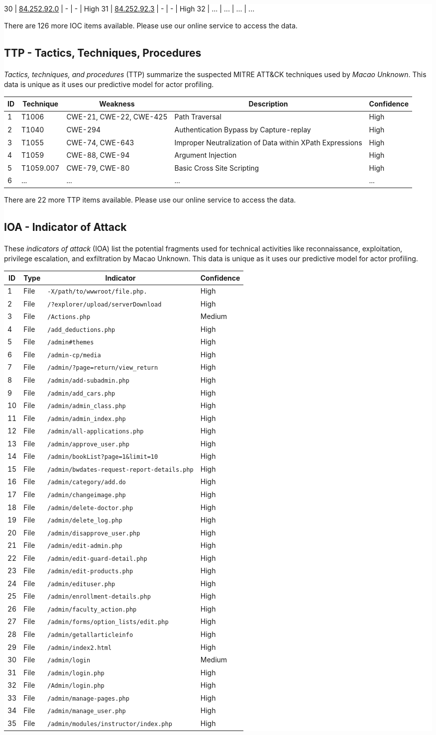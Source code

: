 30 | [84.252.92.0](https://vuldb.com/?ip.84.252.92.0) | - | - | High
31 | [84.252.92.3](https://vuldb.com/?ip.84.252.92.3) | - | - | High
32 | ... | ... | ... | ...

There are 126 more IOC items available. Please use our online service to access the data.

## TTP - Tactics, Techniques, Procedures

_Tactics, techniques, and procedures_ (TTP) summarize the suspected MITRE ATT&CK techniques used by _Macao Unknown_. This data is unique as it uses our predictive model for actor profiling.

ID | Technique | Weakness | Description | Confidence
-- | --------- | -------- | ----------- | ----------
1 | T1006 | CWE-21, CWE-22, CWE-425 | Path Traversal | High
2 | T1040 | CWE-294 | Authentication Bypass by Capture-replay | High
3 | T1055 | CWE-74, CWE-643 | Improper Neutralization of Data within XPath Expressions | High
4 | T1059 | CWE-88, CWE-94 | Argument Injection | High
5 | T1059.007 | CWE-79, CWE-80 | Basic Cross Site Scripting | High
6 | ... | ... | ... | ...

There are 22 more TTP items available. Please use our online service to access the data.

## IOA - Indicator of Attack

These _indicators of attack_ (IOA) list the potential fragments used for technical activities like reconnaissance, exploitation, privilege escalation, and exfiltration by Macao Unknown. This data is unique as it uses our predictive model for actor profiling.

ID | Type | Indicator | Confidence
-- | ---- | --------- | ----------
1 | File | `-X/path/to/wwwroot/file.php.` | High
2 | File | `/?explorer/upload/serverDownload` | High
3 | File | `/Actions.php` | Medium
4 | File | `/add_deductions.php` | High
5 | File | `/admin#themes` | High
6 | File | `/admin-cp/media` | High
7 | File | `/admin/?page=return/view_return` | High
8 | File | `/admin/add-subadmin.php` | High
9 | File | `/admin/add_cars.php` | High
10 | File | `/admin/admin_class.php` | High
11 | File | `/admin/admin_index.php` | High
12 | File | `/admin/all-applications.php` | High
13 | File | `/admin/approve_user.php` | High
14 | File | `/admin/bookList?page=1&limit=10` | High
15 | File | `/admin/bwdates-request-report-details.php` | High
16 | File | `/admin/category/add.do` | High
17 | File | `/admin/changeimage.php` | High
18 | File | `/admin/delete-doctor.php` | High
19 | File | `/admin/delete_log.php` | High
20 | File | `/admin/disapprove_user.php` | High
21 | File | `/admin/edit-admin.php` | High
22 | File | `/admin/edit-guard-detail.php` | High
23 | File | `/admin/edit-products.php` | High
24 | File | `/admin/edituser.php` | High
25 | File | `/admin/enrollment-details.php` | High
26 | File | `/admin/faculty_action.php` | High
27 | File | `/admin/forms/option_lists/edit.php` | High
28 | File | `/admin/getallarticleinfo` | High
29 | File | `/admin/index2.html` | High
30 | File | `/admin/login` | Medium
31 | File | `/admin/login.php` | High
32 | File | `/Admin/login.php` | High
33 | File | `/admin/manage-pages.php` | High
34 | File | `/admin/manage_user.php` | High
35 | File | `/admin/modules/instructor/index.php` | High